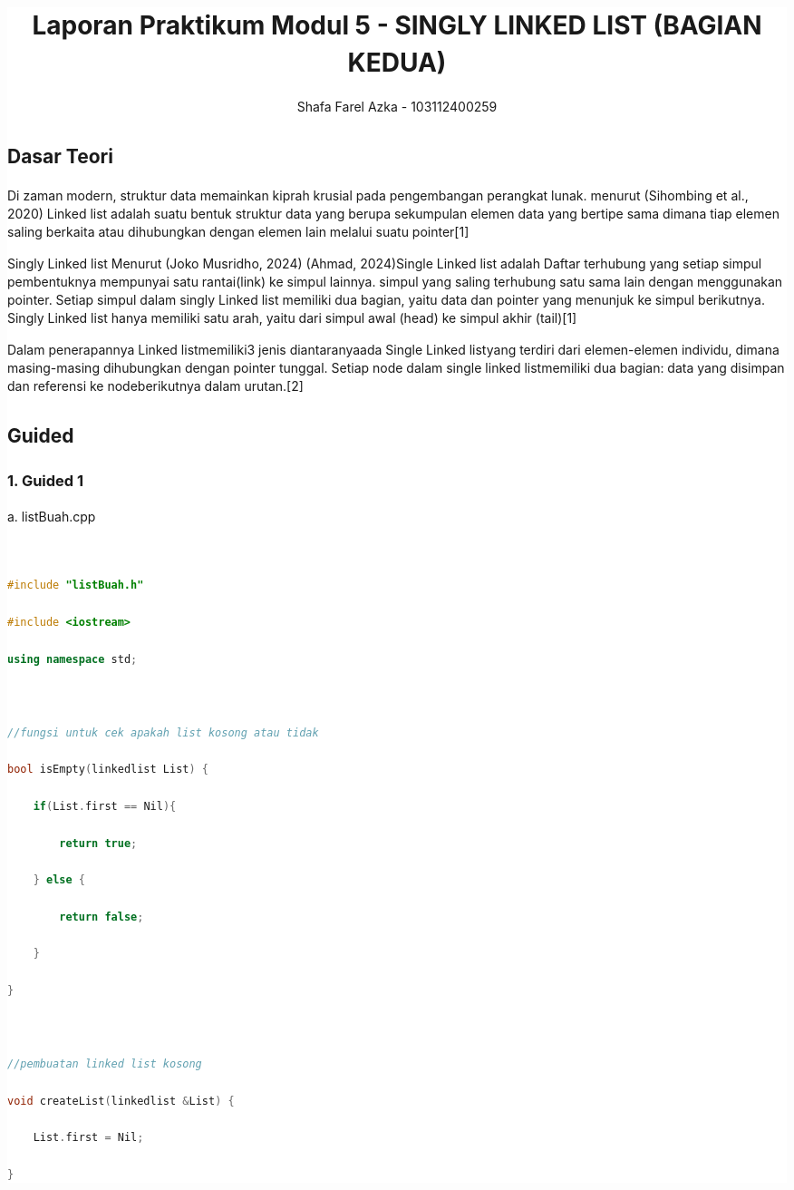 # <h1 align="center">Laporan Praktikum Modul 5 - SINGLY LINKED LIST (BAGIAN KEDUA)</h1>
<p align="center">Shafa Farel Azka - 103112400259</p>

## Dasar Teori
Di zaman modern, struktur data memainkan kiprah krusial pada pengembangan perangkat lunak. menurut (Sihombing et al., 2020) Linked list adalah suatu bentuk struktur data yang berupa sekumpulan elemen data yang bertipe sama dimana tiap elemen saling berkaita atau dihubungkan dengan elemen lain melalui suatu pointer[1]

Singly Linked list Menurut (Joko Musridho, 2024) (Ahmad, 2024)Single Linked list adalah Daftar terhubung yang setiap simpul pembentuknya mempunyai satu rantai(link) ke simpul lainnya. simpul yang saling terhubung satu sama lain dengan menggunakan pointer. Setiap simpul dalam singly Linked list memiliki dua bagian, yaitu data dan pointer yang menunjuk ke simpul berikutnya. Singly Linked list hanya memiliki satu arah, yaitu dari simpul awal (head) ke simpul akhir (tail)[1]

Dalam penerapannya Linked listmemiliki3 jenis diantaranyaada Single Linked listyang terdiri dari elemen-elemen individu, dimana masing-masing dihubungkan dengan pointer tunggal. Setiap node dalam single linked listmemiliki dua bagian: data yang disimpan dan referensi ke nodeberikutnya dalam urutan.[2]

## Guided 

### 1. Guided 1
a. listBuah.cpp
```C++
  

#include "listBuah.h"

#include <iostream>

using namespace std;

  

//fungsi untuk cek apakah list kosong atau tidak

bool isEmpty(linkedlist List) {

    if(List.first == Nil){

        return true;

    } else {

        return false;

    }

}

  

//pembuatan linked list kosong

void createList(linkedlist &List) {

    List.first = Nil;

}
```